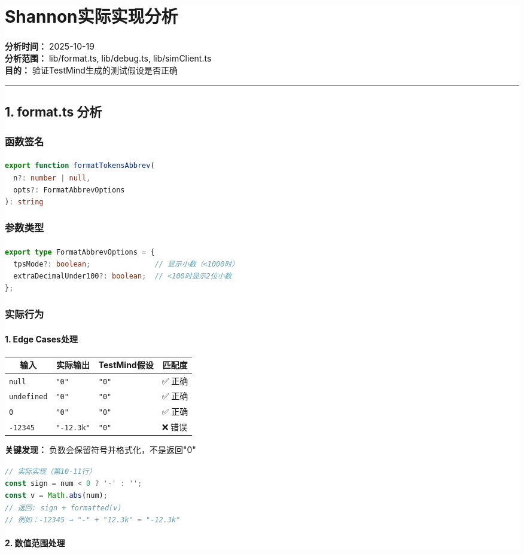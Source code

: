 # Shannon实际实现分析

**分析时间：** 2025-10-19  
**分析范围：** lib/format.ts, lib/debug.ts, lib/simClient.ts  
**目的：** 验证TestMind生成的测试假设是否正确

---

## 1. format.ts 分析

### 函数签名

```typescript
export function formatTokensAbbrev(
  n?: number | null, 
  opts?: FormatAbbrevOptions
): string
```

### 参数类型

```typescript
export type FormatAbbrevOptions = {
  tpsMode?: boolean;               // 显示小数（<1000时）
  extraDecimalUnder100?: boolean;  // <100时显示2位小数
};
```

### 实际行为

#### 1. Edge Cases处理

| 输入 | 实际输出 | TestMind假设 | 匹配度 |
|------|---------|-------------|--------|
| `null` | `"0"` | `"0"` | ✅ 正确 |
| `undefined` | `"0"` | `"0"` | ✅ 正确 |
| `0` | `"0"` | `"0"` | ✅ 正确 |
| `-12345` | `"-12.3k"` | `"0"` | ❌ 错误 |

**关键发现：** 负数会保留符号并格式化，不是返回"0"

```typescript
// 实际实现（第10-11行）
const sign = num < 0 ? '-' : '';
const v = Math.abs(num);
// 返回: sign + formatted(v)
// 例如：-12345 → "-" + "12.3k" = "-12.3k"
```

#### 2. 数值范围处理
